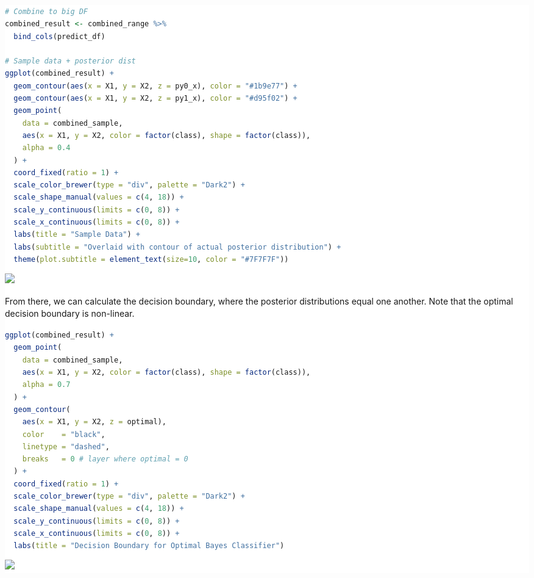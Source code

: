 ```r
# Combine to big DF
combined_result <- combined_range %>% 
  bind_cols(predict_df)

# Sample data + posterior dist
ggplot(combined_result) +
  geom_contour(aes(x = X1, y = X2, z = py0_x), color = "#1b9e77") +
  geom_contour(aes(x = X1, y = X2, z = py1_x), color = "#d95f02") +
  geom_point(
    data = combined_sample,
    aes(x = X1, y = X2, color = factor(class), shape = factor(class)),
    alpha = 0.4
  ) +
  coord_fixed(ratio = 1) +
  scale_color_brewer(type = "div", palette = "Dark2") +
  scale_shape_manual(values = c(4, 18)) +
  scale_y_continuous(limits = c(0, 8)) +
  scale_x_continuous(limits = c(0, 8)) +
  labs(title = "Sample Data") +
  labs(subtitle = "Overlaid with contour of actual posterior distribution") + 
  theme(plot.subtitle = element_text(size=10, color = "#7F7F7F"))
```

<img src="/blog/2020-01-30-visualizing-decision-boundaries_files/figure-html/plotcontour-1.png" width="672" />

From there, we can calculate the decision boundary, where the posterior distributions equal one another. Note that the optimal decision boundary is non-linear.


```r
ggplot(combined_result) +
  geom_point(
    data = combined_sample,
    aes(x = X1, y = X2, color = factor(class), shape = factor(class)),
    alpha = 0.7
  ) + 
  geom_contour(
    aes(x = X1, y = X2, z = optimal), 
    color    = "black",
    linetype = "dashed",
    breaks   = 0 # layer where optimal = 0
  ) +
  coord_fixed(ratio = 1) +
  scale_color_brewer(type = "div", palette = "Dark2") + 
  scale_shape_manual(values = c(4, 18)) + 
  scale_y_continuous(limits = c(0, 8)) + 
  scale_x_continuous(limits = c(0, 8)) + 
  labs(title = "Decision Boundary for Optimal Bayes Classifier")
```

<img src="/blog/2020-01-30-visualizing-decision-boundaries_files/figure-html/plotoptimal-1.png" width="672" />
